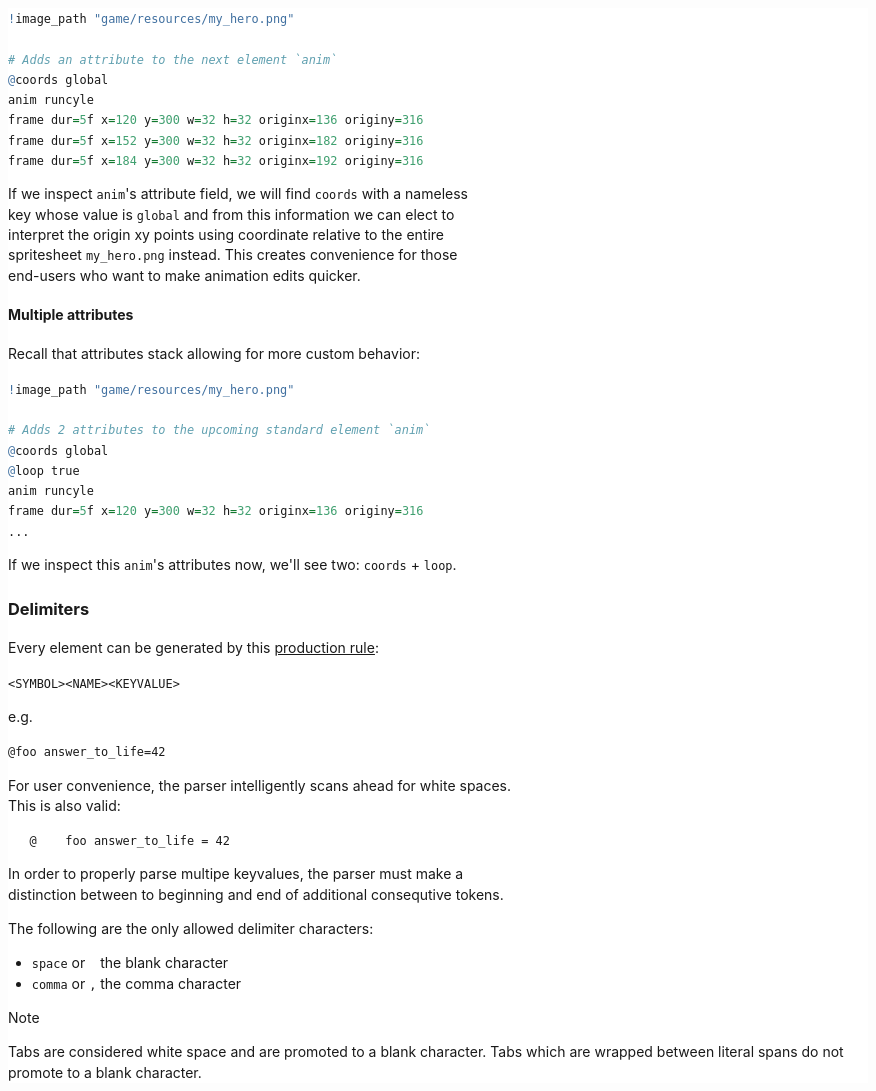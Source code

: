 ```r
!image_path "game/resources/my_hero.png"

# Adds an attribute to the next element `anim`
@coords global
anim runcyle
frame dur=5f x=120 y=300 w=32 h=32 originx=136 originy=316
frame dur=5f x=152 y=300 w=32 h=32 originx=182 originy=316
frame dur=5f x=184 y=300 w=32 h=32 originx=192 originy=316
```

If we inspect `anim`'s attribute field, we will find `coords` with a nameless\
key whose value is `global` and from this information we can elect to\
interpret the origin xy points using coordinate relative to the entire\
spritesheet `my_hero.png` instead. This creates convenience for those\
end-users who want to make animation edits quicker.

#### Multiple attributes
Recall that attributes stack allowing for more custom behavior:
```r
!image_path "game/resources/my_hero.png"

# Adds 2 attributes to the upcoming standard element `anim`
@coords global
@loop true
anim runcyle
frame dur=5f x=120 y=300 w=32 h=32 originx=136 originy=316
...
```

If we inspect this `anim`'s attributes now, we'll see two: `coords` + `loop`.

### Delimiters
Every element can be generated by this [production rule](#grammar):

`<SYMBOL><NAME><KEYVALUE>`

e.g.

`@foo answer_to_life=42`

For user convenience, the parser intelligently scans ahead for white spaces.\
This is also valid:

`   @    foo answer_to_life = 42`

In order to properly parse multipe keyvalues, the parser must make a\
distinction between to beginning and end of additional consequtive tokens.

The following are the only allowed delimiter characters:
* `space` or ` ` the blank character
* `comma` or `,` the comma character

> [!NOTE]
> Tabs are considered white space and are promoted to a blank character.
> Tabs which are wrapped between literal spans do not promote to a blank character.
